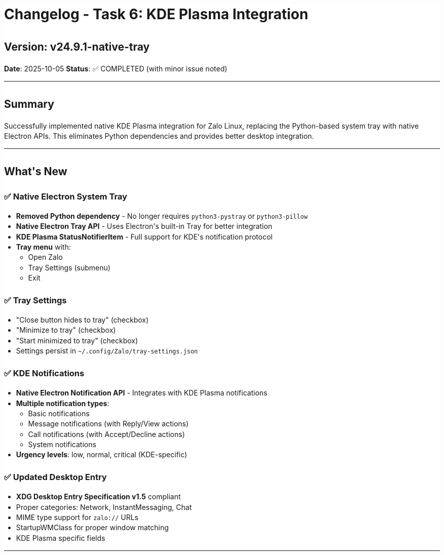 # Changelog - Task 6: KDE Plasma Integration

## Version: v24.9.1-native-tray
**Date**: 2025-10-05
**Status**: ✅ COMPLETED (with minor issue noted)

---

## Summary

Successfully implemented native KDE Plasma integration for Zalo Linux, replacing the Python-based system tray with native Electron APIs. This eliminates Python dependencies and provides better desktop integration.

---

## What's New

### ✅ Native Electron System Tray
- **Removed Python dependency** - No longer requires `python3-pystray` or `python3-pillow`
- **Native Electron Tray API** - Uses Electron's built-in Tray for better integration
- **KDE Plasma StatusNotifierItem** - Full support for KDE's notification protocol
- **Tray menu** with:
  - Open Zalo
  - Tray Settings (submenu)
  - Exit

### ✅ Tray Settings
- "Close button hides to tray" (checkbox)
- "Minimize to tray" (checkbox)
- "Start minimized to tray" (checkbox)
- Settings persist in `~/.config/Zalo/tray-settings.json`

### ✅ KDE Notifications
- **Native Electron Notification API** - Integrates with KDE Plasma notifications
- **Multiple notification types**:
  - Basic notifications
  - Message notifications (with Reply/View actions)
  - Call notifications (with Accept/Decline actions)
  - System notifications
- **Urgency levels**: low, normal, critical (KDE-specific)

### ✅ Updated Desktop Entry
- **XDG Desktop Entry Specification v1.5** compliant
- Proper categories: Network, InstantMessaging, Chat
- MIME type support for `zalo://` URLs
- StartupWMClass for proper window matching
- KDE Plasma specific fields

---